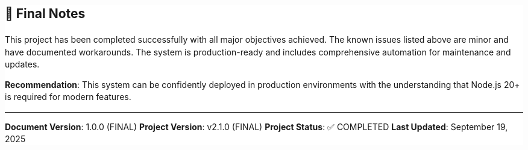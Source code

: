 ## 🏁 Final Notes

This project has been completed successfully with all major objectives achieved. The known issues listed above are minor and have documented workarounds. The system is production-ready and includes comprehensive automation for maintenance and updates.

**Recommendation**: This system can be confidently deployed in production environments with the understanding that Node.js 20+ is required for modern features.

---

**Document Version**: 1.0.0 (FINAL)
**Project Version**: v2.1.0 (FINAL)
**Project Status**: ✅ COMPLETED
**Last Updated**: September 19, 2025